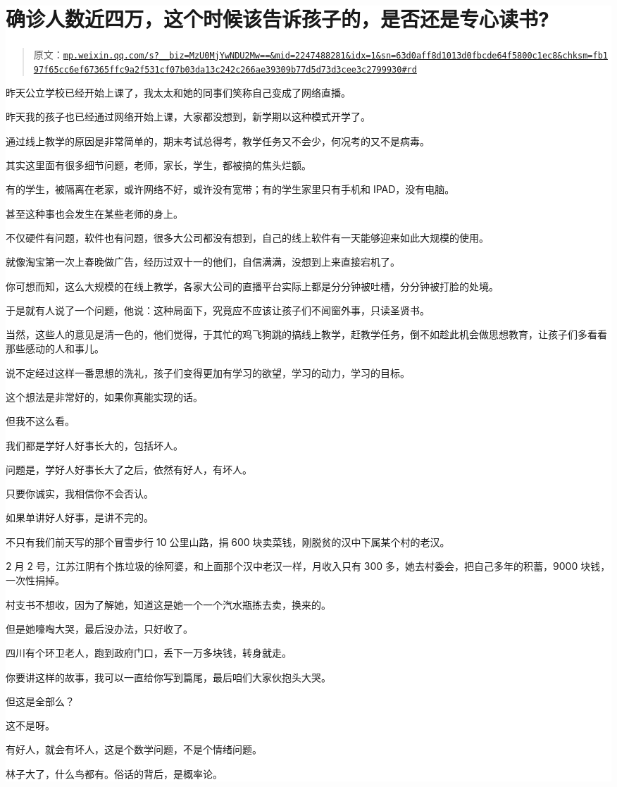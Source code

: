 # 确诊人数近四万，这个时候该告诉孩子的，是否还是专心读书?

> 原文：[`mp.weixin.qq.com/s?__biz=MzU0MjYwNDU2Mw==&mid=2247488281&idx=1&sn=63d0aff8d1013d0fbcde64f5800c1ec8&chksm=fb197f65cc6ef67365ffc9a2f531cf07b03da13c242c266ae39309b77d5d73d3cee3c2799930#rd`](http://mp.weixin.qq.com/s?__biz=MzU0MjYwNDU2Mw==&mid=2247488281&idx=1&sn=63d0aff8d1013d0fbcde64f5800c1ec8&chksm=fb197f65cc6ef67365ffc9a2f531cf07b03da13c242c266ae39309b77d5d73d3cee3c2799930#rd)

昨天公立学校已经开始上课了，我太太和她的同事们笑称自己变成了网络直播。

昨天我的孩子也已经通过网络开始上课，大家都没想到，新学期以这种模式开学了。

通过线上教学的原因是非常简单的，期末考试总得考，教学任务又不会少，何况考的又不是病毒。

其实这里面有很多细节问题，老师，家长，学生，都被搞的焦头烂额。

有的学生，被隔离在老家，或许网络不好，或许没有宽带；有的学生家里只有手机和 IPAD，没有电脑。

甚至这种事也会发生在某些老师的身上。

不仅硬件有问题，软件也有问题，很多大公司都没有想到，自己的线上软件有一天能够迎来如此大规模的使用。

就像淘宝第一次上春晚做广告，经历过双十一的他们，自信满满，没想到上来直接宕机了。

你可想而知，这么大规模的在线上教学，各家大公司的直播平台实际上都是分分钟被吐槽，分分钟被打脸的处境。

于是就有人说了一个问题，他说：这种局面下，究竟应不应该让孩子们不闻窗外事，只读圣贤书。

当然，这些人的意见是清一色的，他们觉得，于其忙的鸡飞狗跳的搞线上教学，赶教学任务，倒不如趁此机会做思想教育，让孩子们多看看那些感动的人和事儿。

说不定经过这样一番思想的洗礼，孩子们变得更加有学习的欲望，学习的动力，学习的目标。

这个想法是非常好的，如果你真能实现的话。

但我不这么看。

我们都是学好人好事长大的，包括坏人。

问题是，学好人好事长大了之后，依然有好人，有坏人。

只要你诚实，我相信你不会否认。

如果单讲好人好事，是讲不完的。

不只有我们前天写的那个冒雪步行 10 公里山路，捐 600 块卖菜钱，刚脱贫的汉中下属某个村的老汉。

2 月 2 号，江苏江阴有个拣垃圾的徐阿婆，和上面那个汉中老汉一样，月收入只有 300 多，她去村委会，把自己多年的积蓄，9000 块钱，一次性捐掉。

村支书不想收，因为了解她，知道这是她一个一个汽水瓶拣去卖，换来的。

但是她嚎啕大哭，最后没办法，只好收了。

四川有个环卫老人，跑到政府门口，丢下一万多块钱，转身就走。

你要讲这样的故事，我可以一直给你写到篇尾，最后咱们大家伙抱头大哭。

但这是全部么？

这不是呀。

有好人，就会有坏人，这是个数学问题，不是个情绪问题。

林子大了，什么鸟都有。俗话的背后，是概率论。
